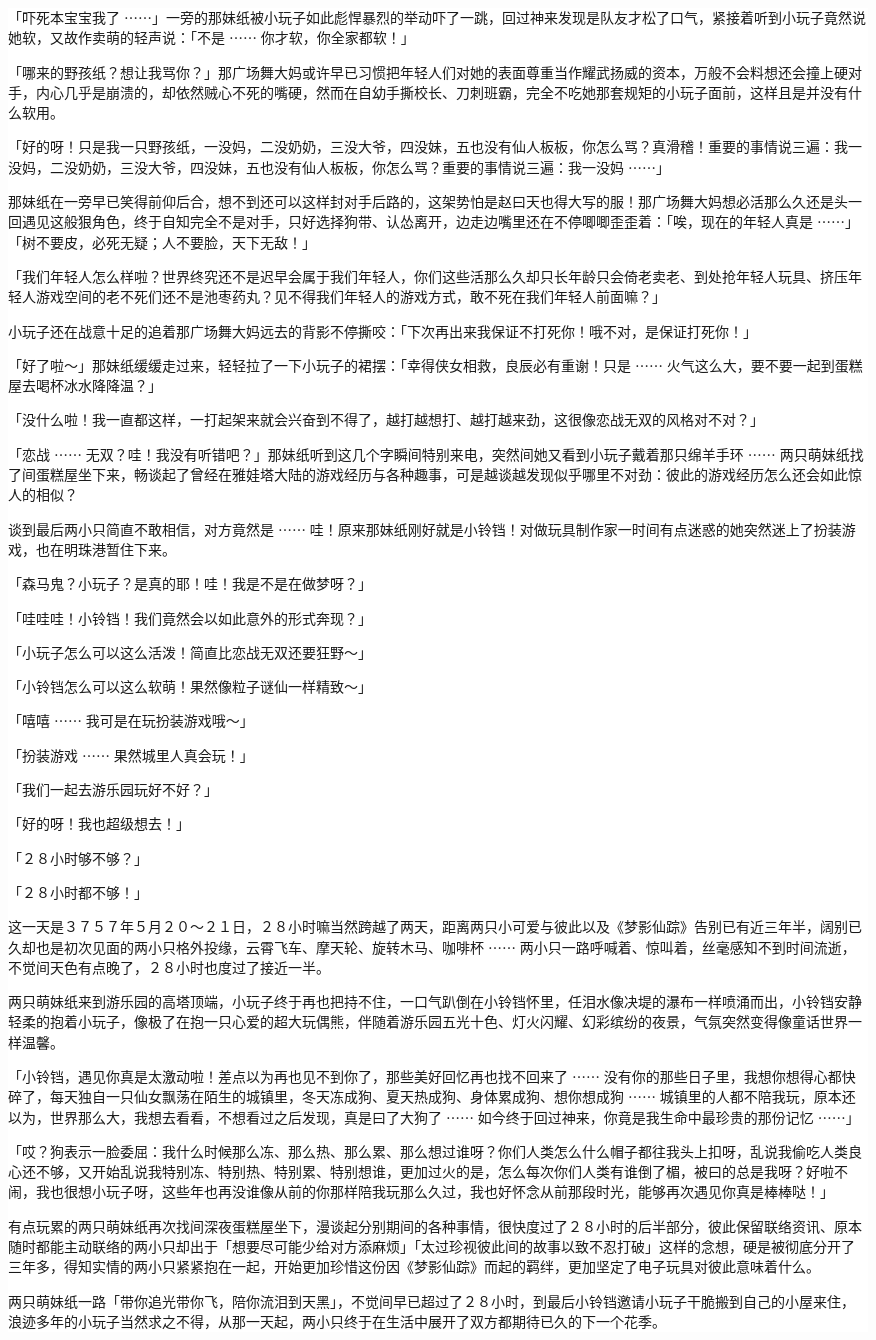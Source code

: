 「吓死本宝宝我了 ⋯⋯」一旁的那妹纸被小玩子如此彪悍暴烈的举动吓了一跳，回过神来发现是队友才松了口气，紧接着听到小玩子竟然说她软，又故作卖萌的轻声说：「不是 ⋯⋯ 你才软，你全家都软！」

「哪来的野孩纸？想让我骂你？」那广场舞大妈或许早已习惯把年轻人们对她的表面尊重当作耀武扬威的资本，万般不会料想还会撞上硬对手，内心几乎是崩溃的，却依然贼心不死的嘴硬，然而在自幼手撕校长、刀刺班霸，完全不吃她那套规矩的小玩子面前，这样且是并没有什么软用。

「好的呀！只是我一只野孩纸，一没妈，二没奶奶，三没大爷，四没妹，五也没有仙人板板，你怎么骂？真滑稽！重要的事情说三遍：我一没妈，二没奶奶，三没大爷，四没妹，五也没有仙人板板，你怎么骂？重要的事情说三遍：我一没妈 ⋯⋯」

那妹纸在一旁早已笑得前仰后合，想不到还可以这样封对手后路的，这架势怕是赵曰天也得大写的服！那广场舞大妈想必活那么久还是头一回遇见这般狠角色，终于自知完全不是对手，只好选择狗带、认怂离开，边走边嘴里还在不停唧唧歪歪着：「唉，现在的年轻人真是 ⋯⋯」「树不要皮，必死无疑；人不要脸，天下无敌！」

「我们年轻人怎么样啦？世界终究还不是迟早会属于我们年轻人，你们这些活那么久却只长年龄只会倚老卖老、到处抢年轻人玩具、挤压年轻人游戏空间的老不死们还不是池枣药丸？见不得我们年轻人的游戏方式，敢不死在我们年轻人前面嘛？」

小玩子还在战意十足的追着那广场舞大妈远去的背影不停撕咬：「下次再出来我保证不打死你！哦不对，是保证打死你！」

「好了啦～」那妹纸缓缓走过来，轻轻拉了一下小玩子的裙摆：「幸得侠女相救，良辰必有重谢！只是 ⋯⋯ 火气这么大，要不要一起到蛋糕屋去喝杯冰水降降温？」

「没什么啦！我一直都这样，一打起架来就会兴奋到不得了，越打越想打、越打越来劲，这很像恋战无双的风格对不对？」

「恋战 ⋯⋯ 无双？哇！我没有听错吧？」那妹纸听到这几个字瞬间特别来电，突然间她又看到小玩子戴着那只绵羊手环 ⋯⋯ 两只萌妹纸找了间蛋糕屋坐下来，畅谈起了曾经在雅娃塔大陆的游戏经历与各种趣事，可是越谈越发现似乎哪里不对劲：彼此的游戏经历怎么还会如此惊人的相似？

谈到最后两小只简直不敢相信，对方竟然是 ⋯⋯ 哇！原来那妹纸刚好就是小铃铛！对做玩具制作家一时间有点迷惑的她突然迷上了扮装游戏，也在明珠港暂住下来。

「森马鬼？小玩子？是真的耶！哇！我是不是在做梦呀？」

「哇哇哇！小铃铛！我们竟然会以如此意外的形式奔现？」

「小玩子怎么可以这么活泼！简直比恋战无双还要狂野～」

「小铃铛怎么可以这么软萌！果然像粒子谜仙一样精致～」

「嘻嘻 ⋯⋯ 我可是在玩扮装游戏哦～」

「扮装游戏 ⋯⋯ 果然城里人真会玩！」

「我们一起去游乐园玩好不好？」

「好的呀！我也超级想去！」

「２８小时够不够？」

「２８小时都不够！」

这一天是３７５７年５月２０～２１日，２８小时嘛当然跨越了两天，距离两只小可爱与彼此以及《梦影仙踪》告别已有近三年半，阔别已久却也是初次见面的两小只格外投缘，云霄飞车、摩天轮、旋转木马、咖啡杯 ⋯⋯ 两小只一路呼喊着、惊叫着，丝毫感知不到时间流逝，不觉间天色有点晚了，２８小时也度过了接近一半。

两只萌妹纸来到游乐园的高塔顶端，小玩子终于再也把持不住，一口气趴倒在小铃铛怀里，任泪水像决堤的瀑布一样喷涌而出，小铃铛安静轻柔的抱着小玩子，像极了在抱一只心爱的超大玩偶熊，伴随着游乐园五光十色、灯火闪耀、幻彩缤纷的夜景，气氛突然变得像童话世界一样温馨。

「小铃铛，遇见你真是太激动啦！差点以为再也见不到你了，那些美好回忆再也找不回来了 ⋯⋯ 没有你的那些日子里，我想你想得心都快碎了，每天独自一只仙女飘荡在陌生的城镇里，冬天冻成狗、夏天热成狗、身体累成狗、想你想成狗 ⋯⋯ 城镇里的人都不陪我玩，原本还以为，世界那么大，我想去看看，不想看过之后发现，真是曰了大狗了 ⋯⋯ 如今终于回过神来，你竟是我生命中最珍贵的那份记忆 ⋯⋯」

「哎？狗表示一脸委屈：我什么时候那么冻、那么热、那么累、那么想过谁呀？你们人类怎么什么帽子都往我头上扣呀，乱说我偷吃人类良心还不够，又开始乱说我特别冻、特别热、特别累、特别想谁，更加过火的是，怎么每次你们人类有谁倒了楣，被曰的总是我呀？好啦不闹，我也很想小玩子呀，这些年也再没谁像从前的你那样陪我玩那么久过，我也好怀念从前那段时光，能够再次遇见你真是棒棒哒！」

有点玩累的两只萌妹纸再次找间深夜蛋糕屋坐下，漫谈起分别期间的各种事情，很快度过了２８小时的后半部分，彼此保留联络资讯、原本随时都能主动联络的两小只却出于「想要尽可能少给对方添麻烦」「太过珍视彼此间的故事以致不忍打破」这样的念想，硬是被彻底分开了三年多，得知实情的两小只紧紧抱在一起，开始更加珍惜这份因《梦影仙踪》而起的羁绊，更加坚定了电子玩具对彼此意味着什么。

两只萌妹纸一路「带你追光带你飞，陪你流泪到天黑」，不觉间早已超过了２８小时，到最后小铃铛邀请小玩子干脆搬到自己的小屋来住，浪迹多年的小玩子当然求之不得，从那一天起，两小只终于在生活中展开了双方都期待已久的下一个花季。
